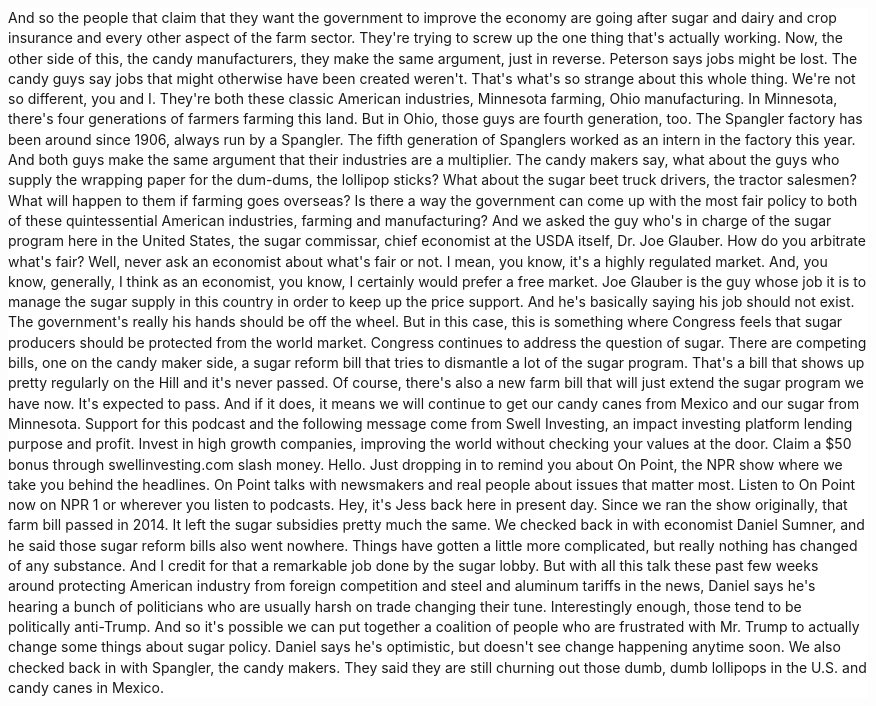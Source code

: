 And so the people that claim that they want the government to improve the economy are going after sugar and dairy and crop insurance and every other aspect of the farm sector.
They're trying to screw up the one thing that's actually working.
Now, the other side of this, the candy manufacturers, they make the same argument, just in reverse.
Peterson says jobs might be lost. The candy guys say jobs that might otherwise have been created weren't.
That's what's so strange about this whole thing. We're not so different, you and I.
They're both these classic American industries, Minnesota farming, Ohio manufacturing.
In Minnesota, there's four generations of farmers farming this land.
But in Ohio, those guys are fourth generation, too.
The Spangler factory has been around since 1906, always run by a Spangler.
The fifth generation of Spanglers worked as an intern in the factory this year.
And both guys make the same argument that their industries are a multiplier.
The candy makers say, what about the guys who supply the wrapping paper for the dum-dums, the lollipop sticks?
What about the sugar beet truck drivers, the tractor salesmen?
What will happen to them if farming goes overseas?
Is there a way the government can come up with the most fair policy to both of these quintessential American industries, farming and manufacturing?
And we asked the guy who's in charge of the sugar program here in the United States, the sugar commissar, chief economist at the USDA itself, Dr. Joe Glauber.
How do you arbitrate what's fair?
Well, never ask an economist about what's fair or not.
I mean, you know, it's a highly regulated market.
And, you know, generally, I think as an economist, you know, I certainly would prefer a free market.
Joe Glauber is the guy whose job it is to manage the sugar supply in this country in order to keep up the price support.
And he's basically saying his job should not exist.
The government's really his hands should be off the wheel.
But in this case, this is something where Congress feels that sugar producers should be protected from the world market.
Congress continues to address the question of sugar.
There are competing bills, one on the candy maker side, a sugar reform bill that tries to dismantle a lot of the sugar program.
That's a bill that shows up pretty regularly on the Hill and it's never passed.
Of course, there's also a new farm bill that will just extend the sugar program we have now.
It's expected to pass. And if it does, it means we will continue to get our candy canes from Mexico and our sugar from Minnesota.
Support for this podcast and the following message come from Swell Investing, an impact investing platform lending purpose and profit.
Invest in high growth companies, improving the world without checking your values at the door.
Claim a $50 bonus through swellinvesting.com slash money.
Hello. Just dropping in to remind you about On Point, the NPR show where we take you behind the headlines.
On Point talks with newsmakers and real people about issues that matter most.
Listen to On Point now on NPR 1 or wherever you listen to podcasts.
Hey, it's Jess back here in present day.
Since we ran the show originally, that farm bill passed in 2014.
It left the sugar subsidies pretty much the same.
We checked back in with economist Daniel Sumner, and he said those sugar reform bills also went nowhere.
Things have gotten a little more complicated, but really nothing has changed of any substance.
And I credit for that a remarkable job done by the sugar lobby.
But with all this talk these past few weeks around protecting American industry from foreign competition and steel and aluminum tariffs in the news,
Daniel says he's hearing a bunch of politicians who are usually harsh on trade changing their tune.
Interestingly enough, those tend to be politically anti-Trump.
And so it's possible we can put together a coalition of people who are frustrated with Mr. Trump to actually change some things about sugar policy.
Daniel says he's optimistic, but doesn't see change happening anytime soon.
We also checked back in with Spangler, the candy makers.
They said they are still churning out those dumb, dumb lollipops in the U.S. and candy canes in Mexico.